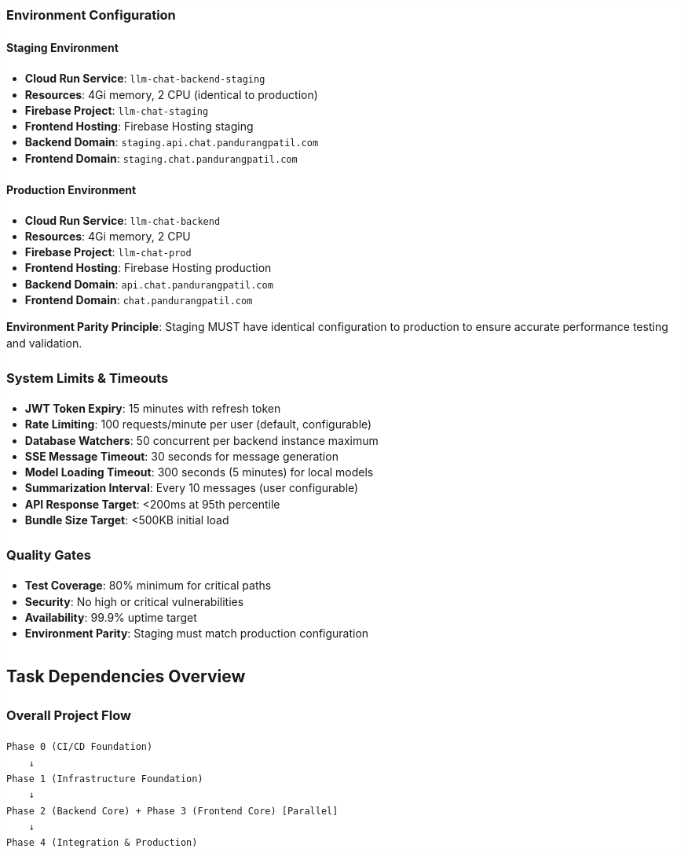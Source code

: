 ### Environment Configuration

#### Staging Environment
- **Cloud Run Service**: `llm-chat-backend-staging`
- **Resources**: 4Gi memory, 2 CPU (identical to production)
- **Firebase Project**: `llm-chat-staging`
- **Frontend Hosting**: Firebase Hosting staging
- **Backend Domain**: `staging.api.chat.pandurangpatil.com`
- **Frontend Domain**: `staging.chat.pandurangpatil.com`

#### Production Environment
- **Cloud Run Service**: `llm-chat-backend`
- **Resources**: 4Gi memory, 2 CPU
- **Firebase Project**: `llm-chat-prod`
- **Frontend Hosting**: Firebase Hosting production
- **Backend Domain**: `api.chat.pandurangpatil.com`
- **Frontend Domain**: `chat.pandurangpatil.com`

**Environment Parity Principle**: Staging MUST have identical configuration to production to ensure accurate performance testing and validation.

### System Limits & Timeouts
- **JWT Token Expiry**: 15 minutes with refresh token
- **Rate Limiting**: 100 requests/minute per user (default, configurable)
- **Database Watchers**: 50 concurrent per backend instance maximum
- **SSE Message Timeout**: 30 seconds for message generation
- **Model Loading Timeout**: 300 seconds (5 minutes) for local models
- **Summarization Interval**: Every 10 messages (user configurable)
- **API Response Target**: <200ms at 95th percentile
- **Bundle Size Target**: <500KB initial load

### Quality Gates
- **Test Coverage**: 80% minimum for critical paths
- **Security**: No high or critical vulnerabilities
- **Availability**: 99.9% uptime target
- **Environment Parity**: Staging must match production configuration

## Task Dependencies Overview

### Overall Project Flow
```
Phase 0 (CI/CD Foundation)
    ↓
Phase 1 (Infrastructure Foundation)
    ↓
Phase 2 (Backend Core) + Phase 3 (Frontend Core) [Parallel]
    ↓
Phase 4 (Integration & Production)
```

